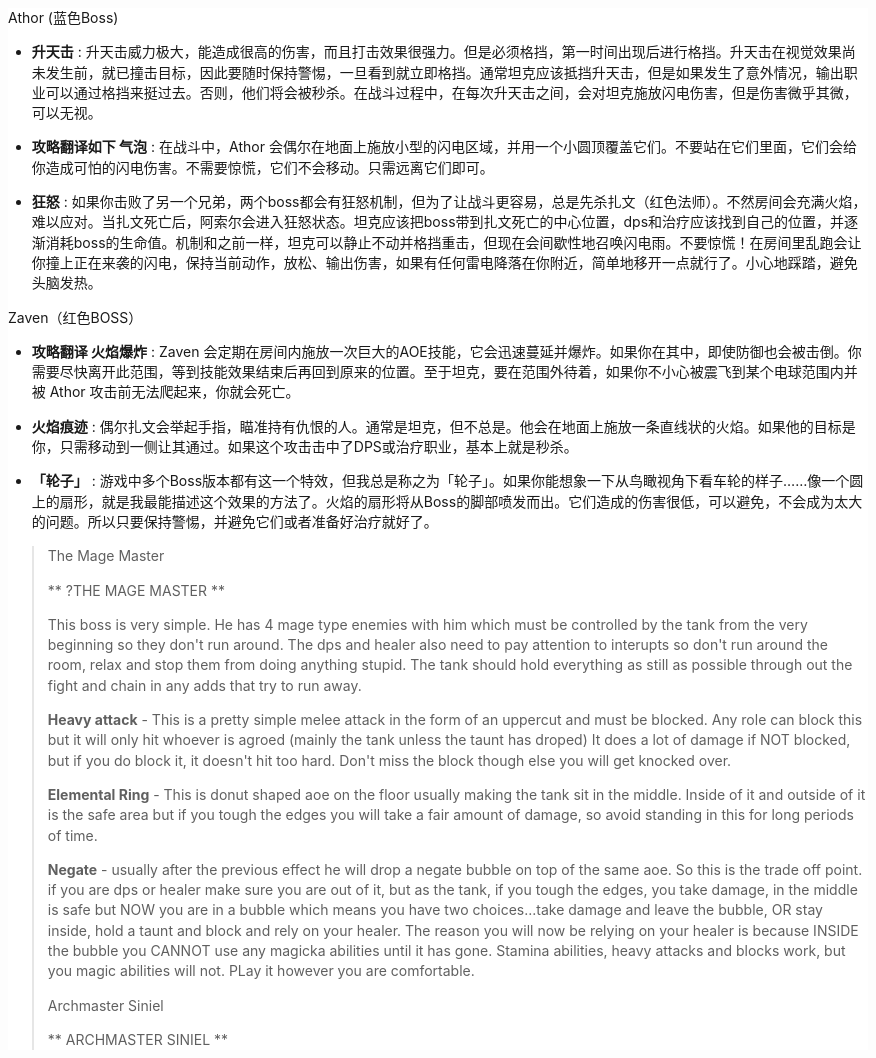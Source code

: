 Athor (蓝色Boss)

* **升天击** :  升天击威力极大，能造成很高的伤害，而且打击效果很强力。但是必须格挡，第一时间出现后进行格挡。升天击在视觉效果尚未发生前，就已撞击目标，因此要随时保持警惕，一旦看到就立即格挡。通常坦克应该抵挡升天击，但是如果发生了意外情况，输出职业可以通过格挡来挺过去。否则，他们将会被秒杀。在战斗过程中，在每次升天击之间，会对坦克施放闪电伤害，但是伤害微乎其微，可以无视。

* **攻略翻译如下
气泡** :  在战斗中，Athor 会偶尔在地面上施放小型的闪电区域，并用一个小圆顶覆盖它们。不要站在它们里面，它们会给你造成可怕的闪电伤害。不需要惊慌，它们不会移动。只需远离它们即可。

* **狂怒** :  如果你击败了另一个兄弟，两个boss都会有狂怒机制，但为了让战斗更容易，总是先杀扎文（红色法师）。不然房间会充满火焰，难以应对。当扎文死亡后，阿索尔会进入狂怒状态。坦克应该把boss带到扎文死亡的中心位置，dps和治疗应该找到自己的位置，并逐渐消耗boss的生命值。机制和之前一样，坦克可以静止不动并格挡重击，但现在会间歇性地召唤闪电雨。不要惊慌！在房间里乱跑会让你撞上正在来袭的闪电，保持当前动作，放松、输出伤害，如果有任何雷电降落在你附近，简单地移开一点就行了。小心地踩踏，避免头脑发热。

Zaven（红色BOSS）

* **攻略翻译
火焰爆炸** :  Zaven 会定期在房间内施放一次巨大的AOE技能，它会迅速蔓延并爆炸。如果你在其中，即使防御也会被击倒。你需要尽快离开此范围，等到技能效果结束后再回到原来的位置。至于坦克，要在范围外待着，如果你不小心被震飞到某个电球范围内并被 Athor 攻击前无法爬起来，你就会死亡。

* **火焰痕迹** : 偶尔扎文会举起手指，瞄准持有仇恨的人。通常是坦克，但不总是。他会在地面上施放一条直线状的火焰。如果他的目标是你，只需移动到一侧让其通过。如果这个攻击击中了DPS或治疗职业，基本上就是秒杀。

* **「轮子」** :  游戏中多个Boss版本都有这一个特效，但我总是称之为「轮子」。如果你能想象一下从鸟瞰视角下看车轮的样子……像一个圆上的扇形，就是我最能描述这个效果的方法了。火焰的扇形将从Boss的脚部喷发而出。它们造成的伤害很低，可以避免，不会成为太大的问题。所以只要保持警惕，并避免它们或者准备好治疗就好了。









<eng>

> The Mage Master
> 
> 
> ** ?THE MAGE MASTER **
> 
> This boss is very simple. He has 4 mage type enemies with him which must be controlled by the tank from the very beginning so they don't run around. The dps and healer also need to pay attention to interupts so don't run around the room, relax and stop them from doing anything stupid. The tank should hold everything as still as possible through out the fight and chain in any adds that try to run away.
> 
> **Heavy attack** - This is a pretty simple melee attack in the form of an uppercut and must be blocked. Any role can block this but it will only hit whoever is agroed (mainly the tank unless the taunt has droped) It does a lot of damage if NOT blocked, but if you do block it, it doesn't hit too hard. Don't miss the block though else you will get knocked over.
> 
> **Elemental Ring** - This is donut shaped aoe on the floor usually making the tank sit in the middle. Inside of it and outside of it is the safe area but if you tough the edges you will take a fair amount of damage, so avoid standing in this for long periods of time.
> 
> **Negate** - usually after the previous effect he will drop a negate bubble on top of the same aoe. So this is the trade off point. if you are dps or healer make sure you are out of it, but as the tank, if you tough the edges, you take damage, in the middle is safe but NOW you are in a bubble which means you have two choices...take damage and leave the bubble, OR stay inside, hold a taunt and block and rely on your healer. The reason you will now be relying on your healer is because INSIDE the bubble you CANNOT use any magicka abilities until it has gone. Stamina abilities, heavy attacks and blocks work, but you magic abilities will not. PLay it however you are comfortable.
> 
> 
> 
> Archmaster Siniel
> 
> 
> ** ARCHMASTER SINIEL **
> 